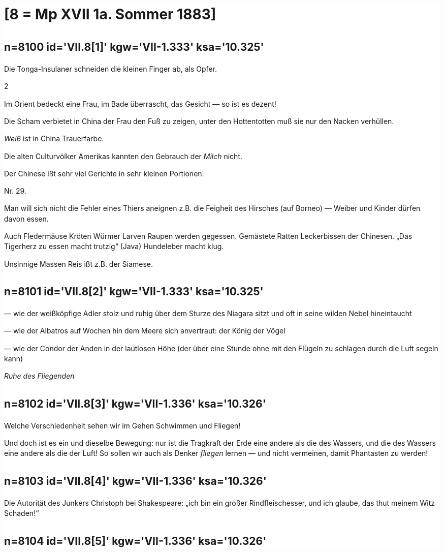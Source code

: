 # [8 = Mp XVII 1a. Sommer 1883]

## n=8100 id='VII.8[1]' kgw='VII-1.333' ksa='10.325'

Die Tonga-Insulaner schneiden die kleinen Finger ab, als Opfer.

2

Im Orient bedeckt eine Frau, im Bade überrascht, das Gesicht — so ist es dezent!

Die Scham verbietet in China der Frau den Fuß zu zeigen, unter den Hottentotten muß sie nur den Nacken verhüllen.

*Weiß* ist in China Trauerfarbe.

Die alten Culturvölker Amerikas kannten den Gebrauch der *Milch* nicht.

Der Chinese ißt sehr viel Gerichte in sehr kleinen Portionen.

Nr. 29.

Man will sich nicht die Fehler eines Thiers aneignen z.B. die Feigheit des Hirsches (auf Borneo) — Weiber und Kinder dürfen davon essen.

Auch Fledermäuse Kröten Würmer Larven Raupen werden gegessen. Gemästete Ratten Leckerbissen der Chinesen. „Das Tigerherz zu essen macht trutzig“ (Java) Hundeleber macht klug.

Unsinnige Massen Reis ißt z.B. der Siamese.

## n=8101 id='VII.8[2]' kgw='VII-1.333' ksa='10.325'

— wie der weißköpfige Adler stolz und ruhig über dem Sturze des Niagara sitzt und oft in seine wilden Nebel hineintaucht

— wie der Albatros auf Wochen hin dem Meere sich anvertraut: der König der Vögel

— wie der Condor der Anden in der lautlosen Höhe (der über eine Stunde ohne mit den Flügeln zu schlagen durch die Luft segeln kann)

*Ruhe des Fliegenden*

## n=8102 id='VII.8[3]' kgw='VII-1.336' ksa='10.326'

Welche Verschiedenheit sehen wir im Gehen Schwimmen und Fliegen!

Und doch ist es ein und dieselbe Bewegung: nur ist die Tragkraft der Erde eine andere als die des Wassers, und die des Wassers eine andere als die der Luft! So sollen wir auch als Denker *fliegen* lernen — und nicht vermeinen, damit Phantasten zu werden!

## n=8103 id='VII.8[4]' kgw='VII-1.336' ksa='10.326'

Die Autorität des Junkers Christoph bei Shakespeare: „ich bin ein großer Rindfleischesser, und ich glaube, das thut meinem Witz Schaden!“

## n=8104 id='VII.8[5]' kgw='VII-1.336' ksa='10.326'
